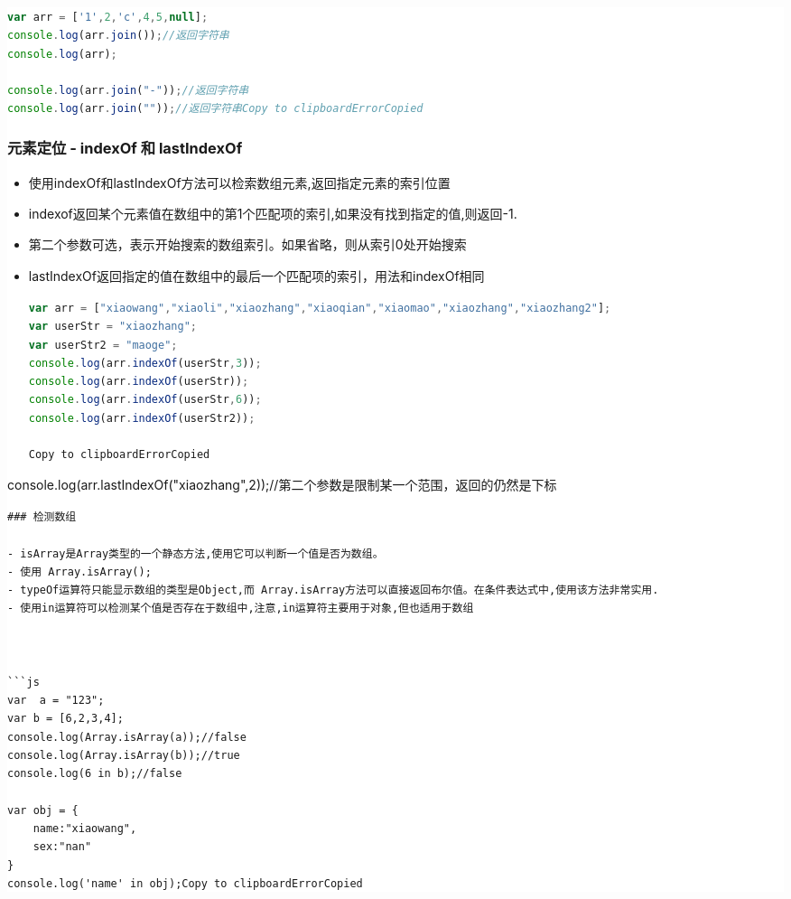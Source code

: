```js
var arr = ['1',2,'c',4,5,null];
console.log(arr.join());//返回字符串
console.log(arr);

console.log(arr.join("-"));//返回字符串
console.log(arr.join(""));//返回字符串Copy to clipboardErrorCopied
```

### 元素定位 - indexOf 和 lastIndexOf

- 使用indexOf和lastIndexOf方法可以检索数组元素,返回指定元素的索引位置

- indexof返回某个元素值在数组中的第1个匹配项的索引,如果没有找到指定的值,则返回-1.

- 第二个参数可选，表示开始搜索的数组索引。如果省略，则从索引0处开始搜索

- lastIndexOf返回指定的值在数组中的最后一个匹配项的索引，用法和indexOf相同

  ```js
  var arr = ["xiaowang","xiaoli","xiaozhang","xiaoqian","xiaomao","xiaozhang","xiaozhang2"];
  var userStr = "xiaozhang";
  var userStr2 = "maoge";
  console.log(arr.indexOf(userStr,3));
  console.log(arr.indexOf(userStr));
  console.log(arr.indexOf(userStr,6));
  console.log(arr.indexOf(userStr2));
  
  Copy to clipboardErrorCopied
  ```

console.log(arr.lastIndexOf("xiaozhang",2));//第二个参数是限制某一个范围，返回的仍然是下标

```
### 检测数组

- isArray是Array类型的一个静态方法,使用它可以判断一个值是否为数组。
- 使用 Array.isArray();
- typeOf运算符只能显示数组的类型是Object,而 Array.isArray方法可以直接返回布尔值。在条件表达式中,使用该方法非常实用.
- 使用in运算符可以检测某个值是否存在于数组中,注意,in运算符主要用于对象,但也适用于数组



```js
var  a = "123";
var b = [6,2,3,4];
console.log(Array.isArray(a));//false
console.log(Array.isArray(b));//true
console.log(6 in b);//false

var obj = {
    name:"xiaowang",
    sex:"nan"
}
console.log('name' in obj);Copy to clipboardErrorCopied
```
